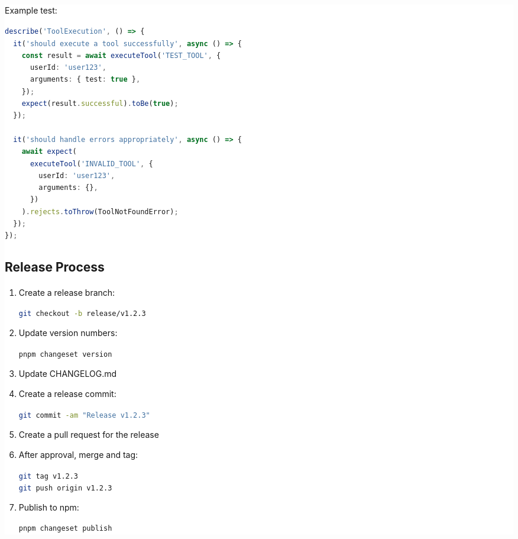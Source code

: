 Example test:

```typescript
describe('ToolExecution', () => {
  it('should execute a tool successfully', async () => {
    const result = await executeTool('TEST_TOOL', {
      userId: 'user123',
      arguments: { test: true },
    });
    expect(result.successful).toBe(true);
  });

  it('should handle errors appropriately', async () => {
    await expect(
      executeTool('INVALID_TOOL', {
        userId: 'user123',
        arguments: {},
      })
    ).rejects.toThrow(ToolNotFoundError);
  });
});
```

## Release Process

1. Create a release branch:

   ```bash
   git checkout -b release/v1.2.3
   ```

2. Update version numbers:

   ```bash
   pnpm changeset version
   ```

3. Update CHANGELOG.md

4. Create a release commit:

   ```bash
   git commit -am "Release v1.2.3"
   ```

5. Create a pull request for the release

6. After approval, merge and tag:

   ```bash
   git tag v1.2.3
   git push origin v1.2.3
   ```

7. Publish to npm:
   ```bash
   pnpm changeset publish
   ```
